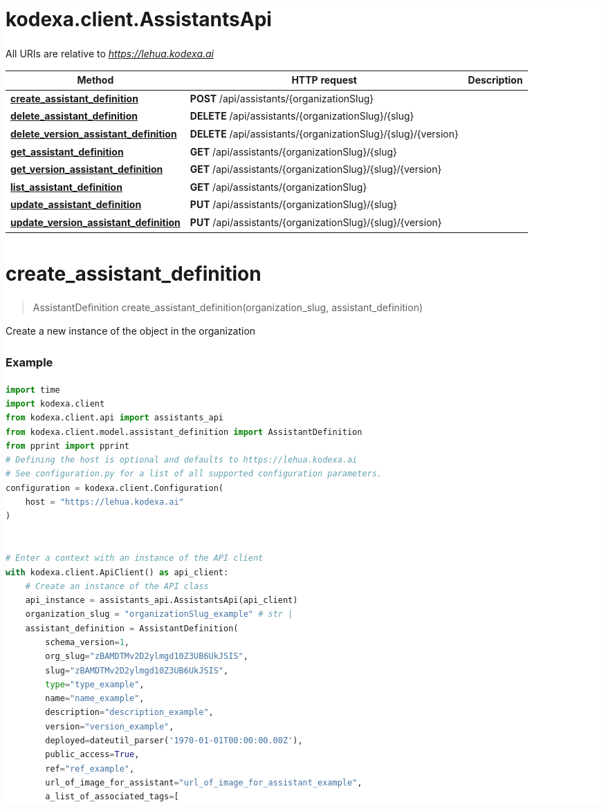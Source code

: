 # kodexa.client.AssistantsApi

All URIs are relative to *https://lehua.kodexa.ai*

Method | HTTP request | Description
------------- | ------------- | -------------
[**create_assistant_definition**](AssistantsApi.md#create_assistant_definition) | **POST** /api/assistants/{organizationSlug} | 
[**delete_assistant_definition**](AssistantsApi.md#delete_assistant_definition) | **DELETE** /api/assistants/{organizationSlug}/{slug} | 
[**delete_version_assistant_definition**](AssistantsApi.md#delete_version_assistant_definition) | **DELETE** /api/assistants/{organizationSlug}/{slug}/{version} | 
[**get_assistant_definition**](AssistantsApi.md#get_assistant_definition) | **GET** /api/assistants/{organizationSlug}/{slug} | 
[**get_version_assistant_definition**](AssistantsApi.md#get_version_assistant_definition) | **GET** /api/assistants/{organizationSlug}/{slug}/{version} | 
[**list_assistant_definition**](AssistantsApi.md#list_assistant_definition) | **GET** /api/assistants/{organizationSlug} | 
[**update_assistant_definition**](AssistantsApi.md#update_assistant_definition) | **PUT** /api/assistants/{organizationSlug}/{slug} | 
[**update_version_assistant_definition**](AssistantsApi.md#update_version_assistant_definition) | **PUT** /api/assistants/{organizationSlug}/{slug}/{version} | 


# **create_assistant_definition**
> AssistantDefinition create_assistant_definition(organization_slug, assistant_definition)



Create a new instance of the object in the organization

### Example

```python
import time
import kodexa.client
from kodexa.client.api import assistants_api
from kodexa.client.model.assistant_definition import AssistantDefinition
from pprint import pprint
# Defining the host is optional and defaults to https://lehua.kodexa.ai
# See configuration.py for a list of all supported configuration parameters.
configuration = kodexa.client.Configuration(
    host = "https://lehua.kodexa.ai"
)


# Enter a context with an instance of the API client
with kodexa.client.ApiClient() as api_client:
    # Create an instance of the API class
    api_instance = assistants_api.AssistantsApi(api_client)
    organization_slug = "organizationSlug_example" # str | 
    assistant_definition = AssistantDefinition(
        schema_version=1,
        org_slug="zBAMDTMv2D2ylmgd10Z3UB6UkJSIS",
        slug="zBAMDTMv2D2ylmgd10Z3UB6UkJSIS",
        type="type_example",
        name="name_example",
        description="description_example",
        version="version_example",
        deployed=dateutil_parser('1970-01-01T00:00:00.00Z'),
        public_access=True,
        ref="ref_example",
        url_of_image_for_assistant="url_of_image_for_assistant_example",
        a_list_of_associated_tags=[
```